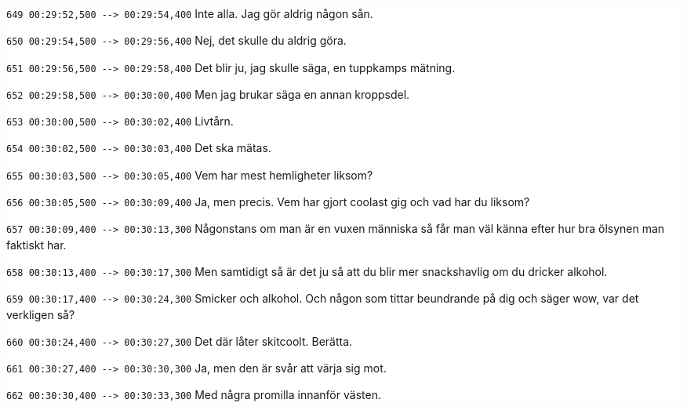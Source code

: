 

`649 00:29:52,500 --> 00:29:54,400`
Inte alla. Jag gör aldrig någon sån.



`650 00:29:54,500 --> 00:29:56,400`
Nej, det skulle du aldrig göra.



`651 00:29:56,500 --> 00:29:58,400`
Det blir ju, jag skulle säga, en tuppkamps mätning.



`652 00:29:58,500 --> 00:30:00,400`
Men jag brukar säga en annan kroppsdel.



`653 00:30:00,500 --> 00:30:02,400`
Livtårn.



`654 00:30:02,500 --> 00:30:03,400`
Det ska mätas.



`655 00:30:03,500 --> 00:30:05,400`
Vem har mest hemligheter liksom?



`656 00:30:05,500 --> 00:30:09,400`
Ja, men precis. Vem har gjort coolast gig och vad har du liksom?



`657 00:30:09,400 --> 00:30:13,300`
Någonstans om man är en vuxen människa så får man väl känna efter hur bra ölsynen man faktiskt har.



`658 00:30:13,400 --> 00:30:17,300`
Men samtidigt så är det ju så att du blir mer snackshavlig om du dricker alkohol.



`659 00:30:17,400 --> 00:30:24,300`
Smicker och alkohol. Och någon som tittar beundrande på dig och säger wow, var det verkligen så?



`660 00:30:24,400 --> 00:30:27,300`
Det där låter skitcoolt. Berätta.



`661 00:30:27,400 --> 00:30:30,300`
Ja, men den är svår att värja sig mot.



`662 00:30:30,400 --> 00:30:33,300`
Med några promilla innanför västen.

